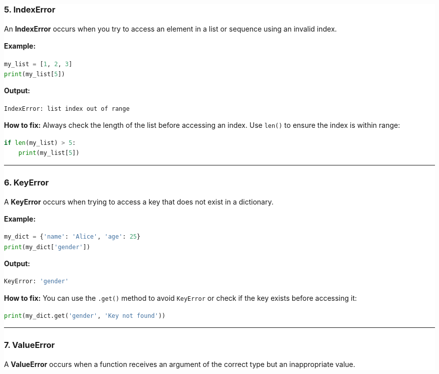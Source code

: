 
### 5. IndexError

An **IndexError** occurs when you try to access an element in a list or sequence using an invalid index.

**Example:**

```python
my_list = [1, 2, 3]
print(my_list[5])
```

**Output:**

```sh
IndexError: list index out of range
```

**How to fix:** Always check the length of the list before accessing an index. Use `len()` to ensure the index is within range:

```python
if len(my_list) > 5:
    print(my_list[5])
```

---

### 6. KeyError

A **KeyError** occurs when trying to access a key that does not exist in a dictionary.

**Example:**

```python
my_dict = {'name': 'Alice', 'age': 25}
print(my_dict['gender'])
```

**Output:**

```sh
KeyError: 'gender'
```

**How to fix:** You can use the `.get()` method to avoid `KeyError` or check if the key exists before accessing it:

```python
print(my_dict.get('gender', 'Key not found'))
```

---

### 7. ValueError

A **ValueError** occurs when a function receives an argument of the correct type but an inappropriate value.

